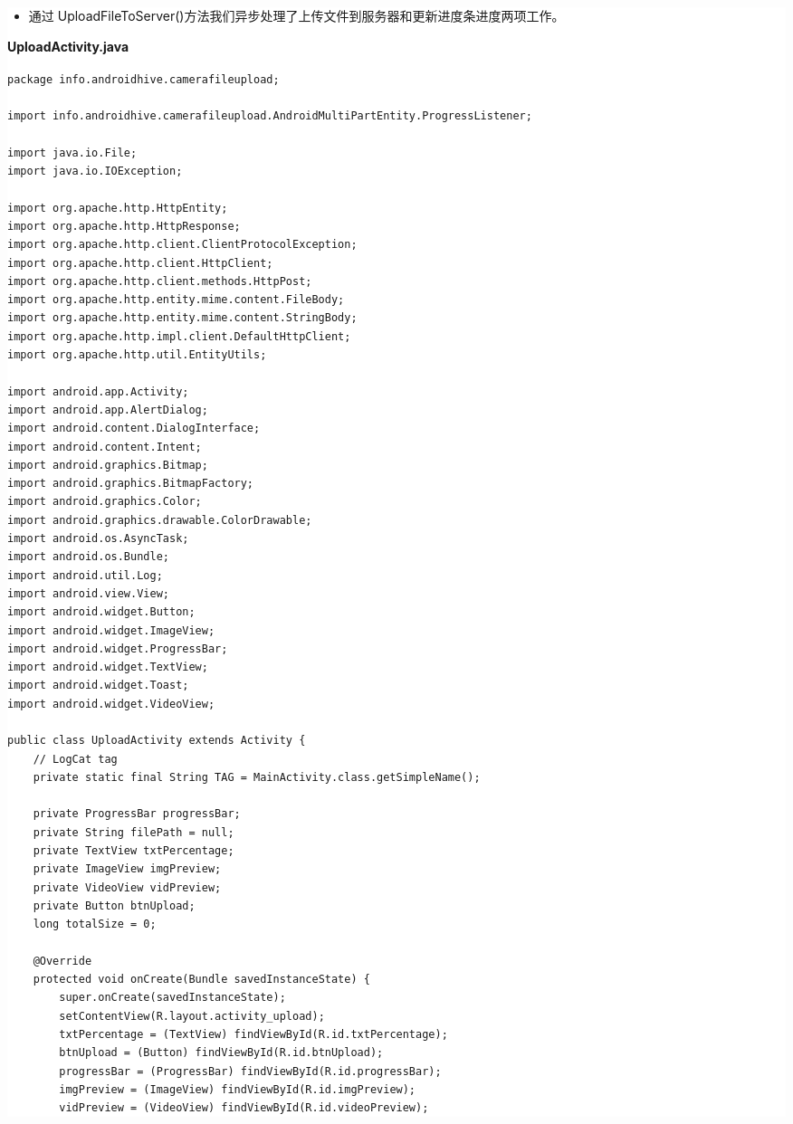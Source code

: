 - 通过 UploadFileToServer()方法我们异步处理了上传文件到服务器和更新进度条进度两项工作。

**UploadActivity.java**

	package info.androidhive.camerafileupload;
	 
	import info.androidhive.camerafileupload.AndroidMultiPartEntity.ProgressListener;
	 
	import java.io.File;
	import java.io.IOException;
	 
	import org.apache.http.HttpEntity;
	import org.apache.http.HttpResponse;
	import org.apache.http.client.ClientProtocolException;
	import org.apache.http.client.HttpClient;
	import org.apache.http.client.methods.HttpPost;
	import org.apache.http.entity.mime.content.FileBody;
	import org.apache.http.entity.mime.content.StringBody;
	import org.apache.http.impl.client.DefaultHttpClient;
	import org.apache.http.util.EntityUtils;
	 
	import android.app.Activity;
	import android.app.AlertDialog;
	import android.content.DialogInterface;
	import android.content.Intent;
	import android.graphics.Bitmap;
	import android.graphics.BitmapFactory;
	import android.graphics.Color;
	import android.graphics.drawable.ColorDrawable;
	import android.os.AsyncTask;
	import android.os.Bundle;
	import android.util.Log;
	import android.view.View;
	import android.widget.Button;
	import android.widget.ImageView;
	import android.widget.ProgressBar;
	import android.widget.TextView;
	import android.widget.Toast;
	import android.widget.VideoView;
	 
	public class UploadActivity extends Activity {
	    // LogCat tag
	    private static final String TAG = MainActivity.class.getSimpleName();
	 
	    private ProgressBar progressBar;
	    private String filePath = null;
	    private TextView txtPercentage;
	    private ImageView imgPreview;
	    private VideoView vidPreview;
	    private Button btnUpload;
	    long totalSize = 0;
	 
	    @Override
	    protected void onCreate(Bundle savedInstanceState) {
	        super.onCreate(savedInstanceState);
	        setContentView(R.layout.activity_upload);
	        txtPercentage = (TextView) findViewById(R.id.txtPercentage);
	        btnUpload = (Button) findViewById(R.id.btnUpload);
	        progressBar = (ProgressBar) findViewById(R.id.progressBar);
	        imgPreview = (ImageView) findViewById(R.id.imgPreview);
	        vidPreview = (VideoView) findViewById(R.id.videoPreview);
	 